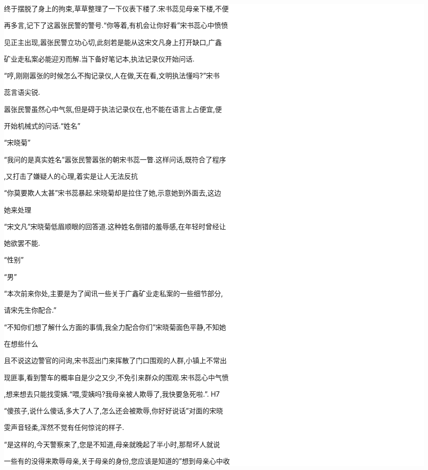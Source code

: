 终于摆脱了身上的拘束,草草整理了一下仪表下楼了.宋书蕊见母亲下楼,不便

再多言,记下了这嚣张民警的警号.“你等着,有机会让你好看”宋书蕊心中愤愤



见正主出现,嚣张民警立功心切,此刻若是能从这宋文凡身上打开缺口,广鑫

矿业走私案必能迎刃而解.当下备好笔记本,执法记录仪开始问话.

“哼,刚刚嚣张的时候怎么不掏记录仪,人在做,天在看,文明执法懂吗?”宋书

蕊言语尖锐.

嚣张民警虽然心中气氛,但是碍于执法记录仪在,也不能在语言上占便宜,便

开始机械式的问话.“姓名”



“宋晓菊”



“我问的是真实姓名”嚣张民警嚣张的朝宋书蕊一瞥.这样问话,既符合了程序

,又打击了嫌疑人的心理,着实是让人无法反抗

“你莫要欺人太甚”宋书蕊暴起.宋晓菊却是拉住了她,示意她到外面去,这边

她来处理

“宋文凡”宋晓菊低眉顺眼的回答道.这种姓名倒错的羞辱感,在年轻时曾经让

她欲罢不能.

“性别”

“男”



“本次前来你处,主要是为了闻讯一些关于广鑫矿业走私案的一些细节部分,

请宋先生你配合.”



“不知你们想了解什么方面的事情,我全力配合你们”宋晓菊面色平静,不知她

在想些什么



且不说这边警官的问询,宋书蕊出门来挥散了门口围观的人群,小镇上不常出

现匪事,看到警车的概率自是少之又少,不免引来群众的围观.宋书蕊心中气愤

,想来想去只能找雯姨.“喂,雯姨吗?我母亲被人欺辱了,我快要急死啦.”. H7

“傻孩子,说什么傻话,多大了人了,怎么还会被欺辱,你好好说话”对面的宋晓

雯声音轻柔,浑然不觉有任何惊诧的样子.



“是这样的,今天警察来了,您是不知道,母亲就晚起了半小时,那帮坏人就说

一些有的没得来欺辱母亲,关于母亲的身份,您应该是知道的”想到母亲心中收
